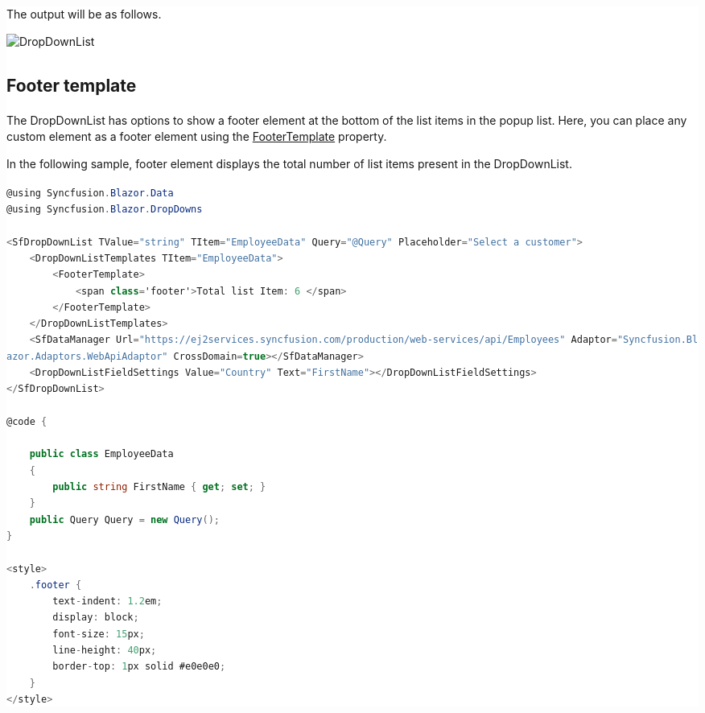 ```csharp
```

The output will be as follows.

![DropDownList](./images/header_template.png)

## Footer template

The DropDownList has options to show a footer element at the bottom of the list items in the popup list.
Here, you can place any custom element as a footer element using the [FooterTemplate](https://help.syncfusion.com/cr/blazor/Syncfusion.Blazor.DropDowns.SfDropDownList-2.html#Syncfusion_Blazor_DropDowns_SfDropDownList_2_FooterTemplate) property.

In the following sample, footer element displays the total number of list items present in the DropDownList.

```csharp
@using Syncfusion.Blazor.Data
@using Syncfusion.Blazor.DropDowns

<SfDropDownList TValue="string" TItem="EmployeeData" Query="@Query" Placeholder="Select a customer">
    <DropDownListTemplates TItem="EmployeeData">
        <FooterTemplate>
            <span class='footer'>Total list Item: 6 </span>
        </FooterTemplate>
    </DropDownListTemplates>
    <SfDataManager Url="https://ej2services.syncfusion.com/production/web-services/api/Employees" Adaptor="Syncfusion.Blazor.Adaptors.WebApiAdaptor" CrossDomain=true></SfDataManager>
    <DropDownListFieldSettings Value="Country" Text="FirstName"></DropDownListFieldSettings>
</SfDropDownList>

@code {

    public class EmployeeData
    {
        public string FirstName { get; set; }
    }
    public Query Query = new Query();
}

<style>
    .footer {
        text-indent: 1.2em;
        display: block;
        font-size: 15px;
        line-height: 40px;
        border-top: 1px solid #e0e0e0;
    }
</style>
```
